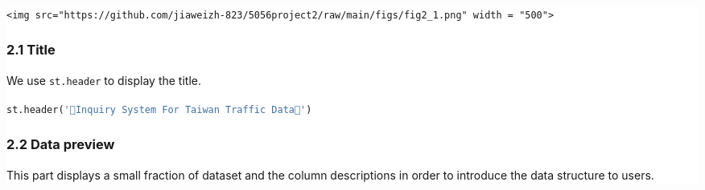     <img src="https://github.com/jiaweizh-823/5056project2/raw/main/figs/fig2_1.png" width = "500">
</div>

### 2.1 Title
We use `st.header` to display the title.
```python
st.header('🚥Inquiry System For Taiwan Traffic Data🚦')
```

### 2.2 Data preview
This part displays a small fraction of dataset and the column descriptions in order to introduce the data structure to users.

<div align=center>